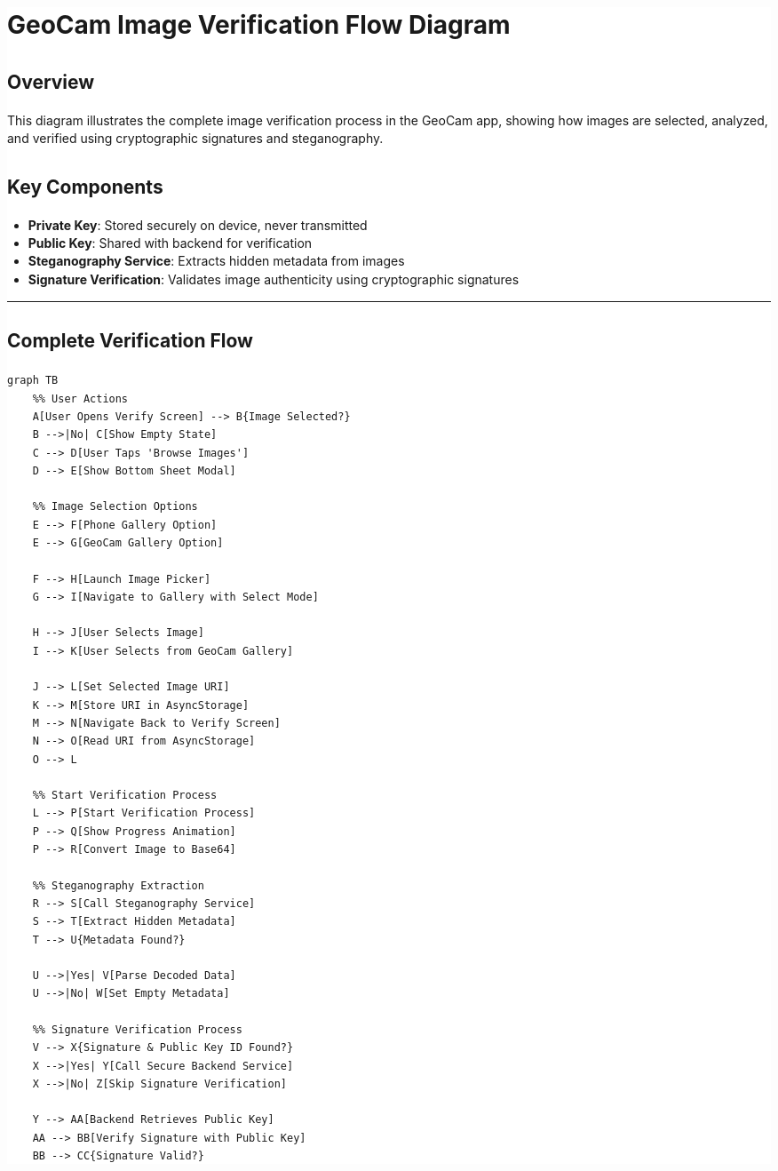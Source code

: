 # GeoCam Image Verification Flow Diagram

## Overview
This diagram illustrates the complete image verification process in the GeoCam app, showing how images are selected, analyzed, and verified using cryptographic signatures and steganography.

## Key Components
- **Private Key**: Stored securely on device, never transmitted
- **Public Key**: Shared with backend for verification
- **Steganography Service**: Extracts hidden metadata from images
- **Signature Verification**: Validates image authenticity using cryptographic signatures

---

## Complete Verification Flow

```mermaid
graph TB
    %% User Actions
    A[User Opens Verify Screen] --> B{Image Selected?}
    B -->|No| C[Show Empty State]
    C --> D[User Taps 'Browse Images']
    D --> E[Show Bottom Sheet Modal]
    
    %% Image Selection Options
    E --> F[Phone Gallery Option]
    E --> G[GeoCam Gallery Option]
    
    F --> H[Launch Image Picker]
    G --> I[Navigate to Gallery with Select Mode]
    
    H --> J[User Selects Image]
    I --> K[User Selects from GeoCam Gallery]
    
    J --> L[Set Selected Image URI]
    K --> M[Store URI in AsyncStorage]
    M --> N[Navigate Back to Verify Screen]
    N --> O[Read URI from AsyncStorage]
    O --> L
    
    %% Start Verification Process
    L --> P[Start Verification Process]
    P --> Q[Show Progress Animation]
    P --> R[Convert Image to Base64]
    
    %% Steganography Extraction
    R --> S[Call Steganography Service]
    S --> T[Extract Hidden Metadata]
    T --> U{Metadata Found?}
    
    U -->|Yes| V[Parse Decoded Data]
    U -->|No| W[Set Empty Metadata]
    
    %% Signature Verification Process
    V --> X{Signature & Public Key ID Found?}
    X -->|Yes| Y[Call Secure Backend Service]
    X -->|No| Z[Skip Signature Verification]
    
    Y --> AA[Backend Retrieves Public Key]
    AA --> BB[Verify Signature with Public Key]
    BB --> CC{Signature Valid?}
```